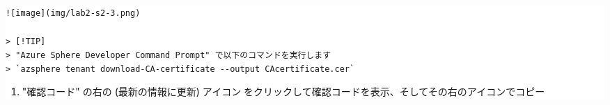     ![image](img/lab2-s2-3.png)

    > [!TIP]  
    > "Azure Sphere Developer Command Prompt" で以下のコマンドを実行します  
    > `azsphere tenant download-CA-certificate --output CAcertificate.cer`

1. "確認コード" の右の (最新の情報に更新) アイコン をクリックして確認コードを表示、そしてその右のアイコンでコピー
